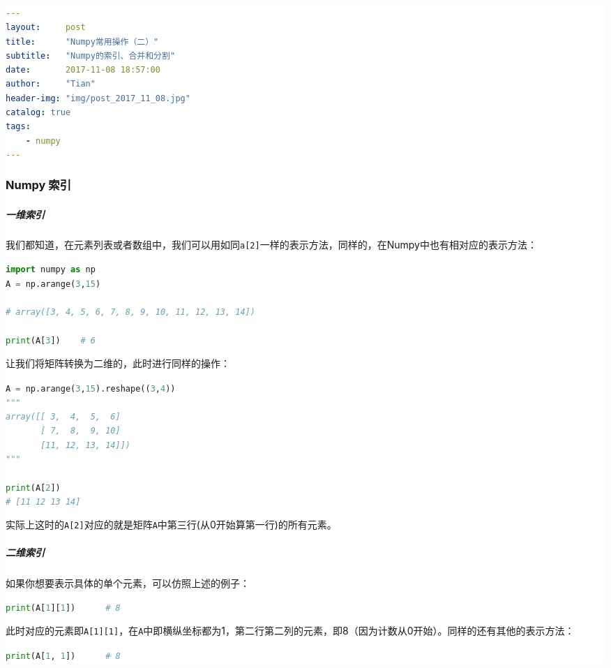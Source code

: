 ```yaml
---
layout:     post
title:      "Numpy常用操作（二）"
subtitle:   "Numpy的索引、合并和分割"
date:       2017-11-08 18:57:00
author:     "Tian"
header-img: "img/post_2017_11_08.jpg"
catalog: true
tags:
    - numpy
---
```


###  Numpy 索引

##### 一维索引

我们都知道，在元素列表或者数组中，我们可以用如同`a[2]`一样的表示方法，同样的，在Numpy中也有相对应的表示方法：

```python
import numpy as np
A = np.arange(3,15)

# array([3, 4, 5, 6, 7, 8, 9, 10, 11, 12, 13, 14])
         
print(A[3])    # 6
```

让我们将矩阵转换为二维的，此时进行同样的操作：

```python
A = np.arange(3,15).reshape((3,4))
"""
array([[ 3,  4,  5,  6]
       [ 7,  8,  9, 10]
       [11, 12, 13, 14]])
"""
         
print(A[2])         
# [11 12 13 14]
```

实际上这时的`A[2]`对应的就是矩阵`A`中第三行(从0开始算第一行)的所有元素。

##### 二维索引

如果你想要表示具体的单个元素，可以仿照上述的例子：

```python
print(A[1][1])      # 8
```

此时对应的元素即`A[1][1]`，在`A`中即横纵坐标都为1，第二行第二列的元素，即8（因为计数从0开始）。同样的还有其他的表示方法：

```python
print(A[1, 1])      # 8
```
